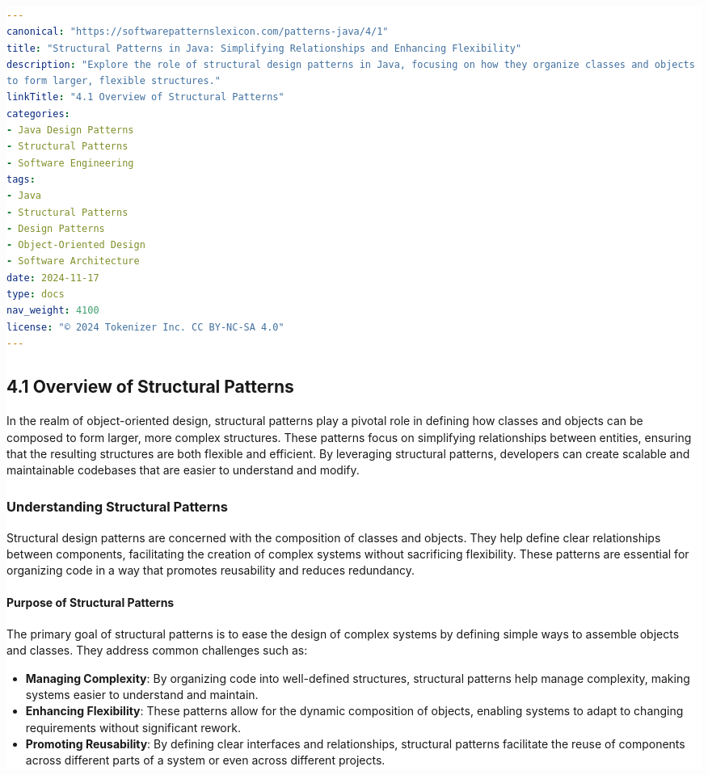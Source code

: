 ```yaml
---
canonical: "https://softwarepatternslexicon.com/patterns-java/4/1"
title: "Structural Patterns in Java: Simplifying Relationships and Enhancing Flexibility"
description: "Explore the role of structural design patterns in Java, focusing on how they organize classes and objects to form larger, flexible structures."
linkTitle: "4.1 Overview of Structural Patterns"
categories:
- Java Design Patterns
- Structural Patterns
- Software Engineering
tags:
- Java
- Structural Patterns
- Design Patterns
- Object-Oriented Design
- Software Architecture
date: 2024-11-17
type: docs
nav_weight: 4100
license: "© 2024 Tokenizer Inc. CC BY-NC-SA 4.0"
---
```


## 4.1 Overview of Structural Patterns

In the realm of object-oriented design, structural patterns play a pivotal role in defining how classes and objects can be composed to form larger, more complex structures. These patterns focus on simplifying relationships between entities, ensuring that the resulting structures are both flexible and efficient. By leveraging structural patterns, developers can create scalable and maintainable codebases that are easier to understand and modify.

### Understanding Structural Patterns

Structural design patterns are concerned with the composition of classes and objects. They help define clear relationships between components, facilitating the creation of complex systems without sacrificing flexibility. These patterns are essential for organizing code in a way that promotes reusability and reduces redundancy.

#### Purpose of Structural Patterns

The primary goal of structural patterns is to ease the design of complex systems by defining simple ways to assemble objects and classes. They address common challenges such as:

- **Managing Complexity**: By organizing code into well-defined structures, structural patterns help manage complexity, making systems easier to understand and maintain.
- **Enhancing Flexibility**: These patterns allow for the dynamic composition of objects, enabling systems to adapt to changing requirements without significant rework.
- **Promoting Reusability**: By defining clear interfaces and relationships, structural patterns facilitate the reuse of components across different parts of a system or even across different projects.
